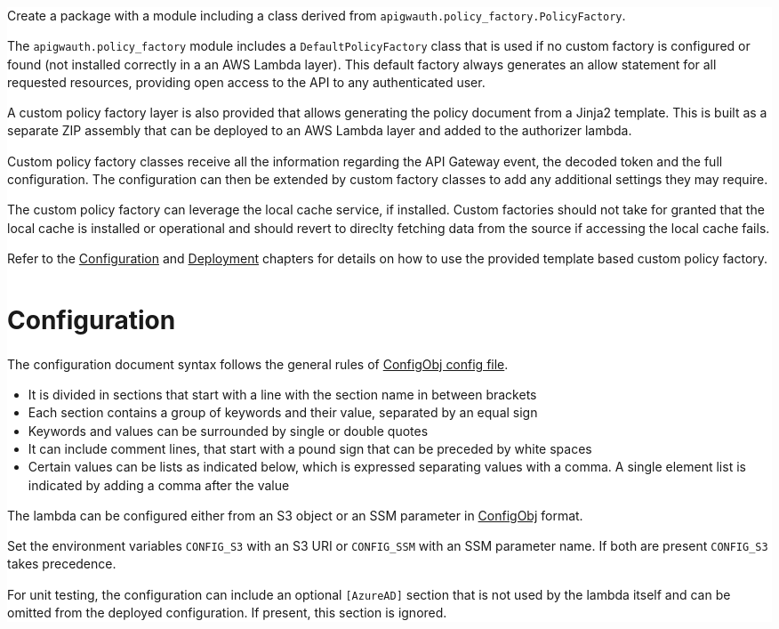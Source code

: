Create a package with a module including a class derived from `apigwauth.policy_factory.PolicyFactory`.

The `apigwauth.policy_factory` module includes a `DefaultPolicyFactory` class that is used if no custom
factory is configured or found (not installed correctly in a an AWS Lambda layer). This default factory
always generates an allow statement for all requested resources, providing open access to the API to
any authenticated user.

A custom policy factory layer is also provided that allows generating the policy document from a Jinja2
template. This is built as a separate ZIP assembly that can be deployed to an AWS Lambda layer and
added to the authorizer lambda.

Custom policy factory classes receive all the information regarding the API Gateway event, the decoded
token and the full configuration. The configuration can then be extended by custom factory classes to 
add any additional settings they may require.

The custom policy factory can leverage the local cache service, if installed. Custom factories should not
take for granted that the local cache is installed or operational and should revert to direclty
fetching data from the source if accessing the local cache fails.

Refer to the [Configuration](#configuration) and [Deployment](#deployment) chapters for details on how 
to use the provided template based custom policy factory.

# Configuration

The configuration document syntax follows the general rules of [ConfigObj config file](https://configobj.readthedocs.io/en/latest/configobj.html#the-config-file-format).

- It is divided in sections that start with a line with the section name in between brackets
- Each section contains a group of keywords and their value, separated by an equal sign
- Keywords and values can be surrounded by single or double quotes
- It can include comment lines, that start with a pound sign that can be preceded by white spaces
- Certain values can be lists as indicated below, which is expressed separating values with a comma.
  A single element list is indicated by adding a comma after the value

The lambda can be configured either from an S3 object or an SSM parameter 
in [ConfigObj](https://configobj.readthedocs.io/en/latest/configobj.html#writing-a-config-file) 
format.

Set the environment variables `CONFIG_S3` with an S3 URI or `CONFIG_SSM` with an SSM parameter name.
If both are present `CONFIG_S3` takes precedence.

For unit testing, the configuration can include an optional `[AzureAD]` section that is not used 
by the lambda itself and can be omitted from the deployed configuration. If present, this section
is ignored.
